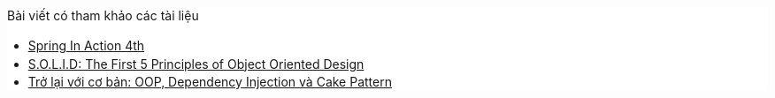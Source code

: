 Bài viết có tham khảo các tài liệu
* [Spring In Action 4th](https://www.manning.com/books/spring-in-action-fourth-edition)
* [S.O.L.I.D: The First 5 Principles of Object Oriented Design](https://scotch.io/bar-talk/s-o-l-i-d-the-first-five-principles-of-object-oriented-design)
* [Trở lại với cơ bản: OOP, Dependency Injection và Cake Pattern](https://kipalog.com/posts/Tro-lai-voi-co-ban--OOP--Dependency-Injection-va-Cake-Pattern)